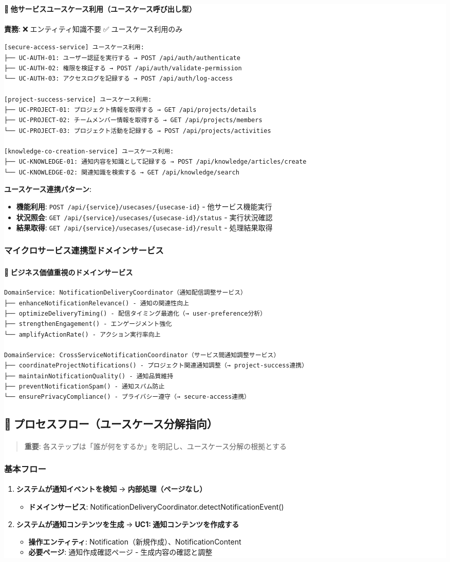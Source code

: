 #### 🔗 他サービスユースケース利用（ユースケース呼び出し型）
**責務**: ❌ エンティティ知識不要 ✅ ユースケース利用のみ

```
[secure-access-service] ユースケース利用:
├── UC-AUTH-01: ユーザー認証を実行する → POST /api/auth/authenticate
├── UC-AUTH-02: 権限を検証する → POST /api/auth/validate-permission
└── UC-AUTH-03: アクセスログを記録する → POST /api/auth/log-access

[project-success-service] ユースケース利用:
├── UC-PROJECT-01: プロジェクト情報を取得する → GET /api/projects/details
├── UC-PROJECT-02: チームメンバー情報を取得する → GET /api/projects/members
└── UC-PROJECT-03: プロジェクト活動を記録する → POST /api/projects/activities

[knowledge-co-creation-service] ユースケース利用:
├── UC-KNOWLEDGE-01: 通知内容を知識として記録する → POST /api/knowledge/articles/create
└── UC-KNOWLEDGE-02: 関連知識を検索する → GET /api/knowledge/search
```

**ユースケース連携パターン**:
- **機能利用**: `POST /api/{service}/usecases/{usecase-id}` - 他サービス機能実行
- **状況照会**: `GET /api/{service}/usecases/{usecase-id}/status` - 実行状況確認
- **結果取得**: `GET /api/{service}/usecases/{usecase-id}/result` - 処理結果取得

### マイクロサービス連携型ドメインサービス

#### 🎯 ビジネス価値重視のドメインサービス
```
DomainService: NotificationDeliveryCoordinator（通知配信調整サービス）
├── enhanceNotificationRelevance() - 通知の関連性向上
├── optimizeDeliveryTiming() - 配信タイミング最適化（→ user-preference分析）
├── strengthenEngagement() - エンゲージメント強化
└── amplifyActionRate() - アクション実行率向上

DomainService: CrossServiceNotificationCoordinator（サービス間通知調整サービス）
├── coordinateProjectNotifications() - プロジェクト関連通知調整（→ project-success連携）
├── maintainNotificationQuality() - 通知品質維持
├── preventNotificationSpam() - 通知スパム防止
└── ensurePrivacyCompliance() - プライバシー遵守（→ secure-access連携）
```

## 🔄 プロセスフロー（ユースケース分解指向）

> **重要**: 各ステップは「誰が何をするか」を明記し、ユースケース分解の根拠とする

### 基本フロー
1. **システムが通知イベントを検知** → **内部処理（ページなし）**
   - **ドメインサービス**: NotificationDeliveryCoordinator.detectNotificationEvent()

2. **システムが通知コンテンツを生成** → **UC1: 通知コンテンツを作成する**
   - **操作エンティティ**: Notification（新規作成）、NotificationContent
   - **必要ページ**: 通知作成確認ページ - 生成内容の確認と調整
